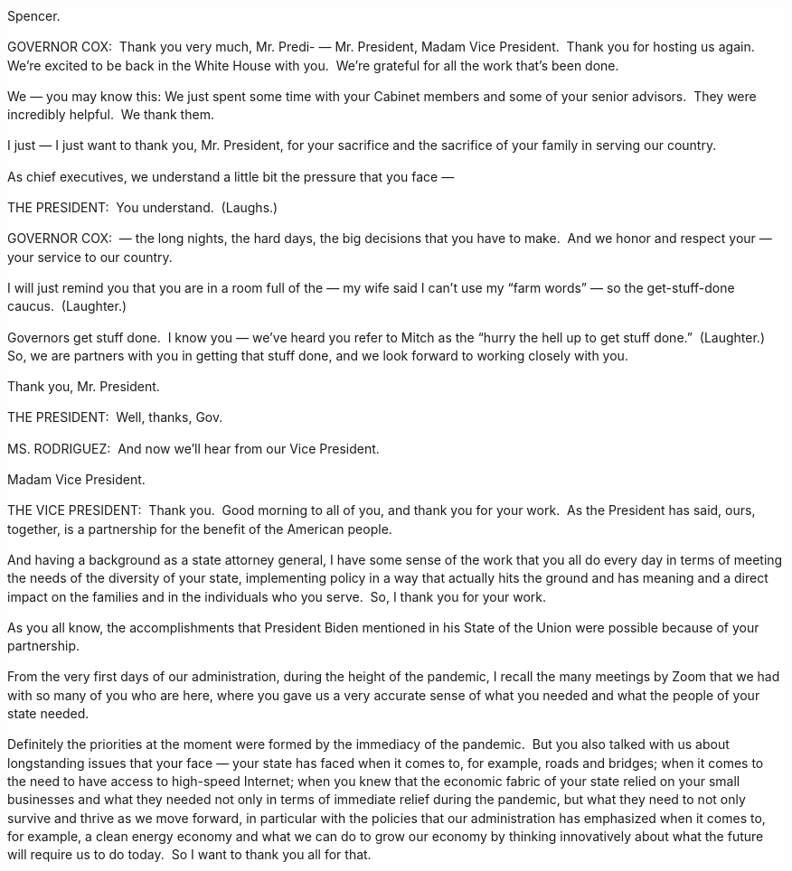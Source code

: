 Spencer.  
  
GOVERNOR COX:  Thank you very much, Mr. Predi- — Mr. President, Madam
Vice President.  Thank you for hosting us again.  We’re excited to be
back in the White House with you.  We’re grateful for all the work
that’s been done.   
  
We — you may know this: We just spent some time with your Cabinet
members and some of your senior advisors.  They were incredibly
helpful.  We thank them.   
  
I just — I just want to thank you, Mr. President, for your sacrifice and
the sacrifice of your family in serving our country.   
  
As chief executives, we understand a little bit the pressure that you
face —  
  
THE PRESIDENT:  You understand.  (Laughs.)  
  
GOVERNOR COX:  — the long nights, the hard days, the big decisions that
you have to make.  And we honor and respect your — your service to our
country.   
  
I will just remind you that you are in a room full of the — my wife said
I can’t use my “farm words” — so the get-stuff-done caucus. 
(Laughter.)   
  
Governors get stuff done.  I know you — we’ve heard you refer to Mitch
as the “hurry the hell up to get stuff done.”  (Laughter.)  So, we are
partners with you in getting that stuff done, and we look forward to
working closely with you.   
  
Thank you, Mr. President.   
  
THE PRESIDENT:  Well, thanks, Gov.   
  
MS. RODRIGUEZ:  And now we’ll hear from our Vice President.  
  
Madam Vice President.  
  
THE VICE PRESIDENT:  Thank you.  Good morning to all of you, and thank
you for your work.  As the President has said, ours, together, is a
partnership for the benefit of the American people.   
  
And having a background as a state attorney general, I have some sense
of the work that you all do every day in terms of meeting the needs of
the diversity of your state, implementing policy in a way that actually
hits the ground and has meaning and a direct impact on the families and
in the individuals who you serve.  So, I thank you for your work.   
  
As you all know, the accomplishments that President Biden mentioned in
his State of the Union were possible because of your partnership.   
  
From the very first days of our administration, during the height of the
pandemic, I recall the many meetings by Zoom that we had with so many of
you who are here, where you gave us a very accurate sense of what you
needed and what the people of your state needed.   
  
Definitely the priorities at the moment were formed by the immediacy of
the pandemic.  But you also talked with us about longstanding issues
that your face — your state has faced when it comes to, for example,
roads and bridges; when it comes to the need to have access to
high-speed Internet; when you knew that the economic fabric of your
state relied on your small businesses and what they needed not only in
terms of immediate relief during the pandemic, but what they need to not
only survive and thrive as we move forward, in particular with the
policies that our administration has emphasized when it comes to, for
example, a clean energy economy and what we can do to grow our economy
by thinking innovatively about what the future will require us to do
today.  So I want to thank you all for that.   
  